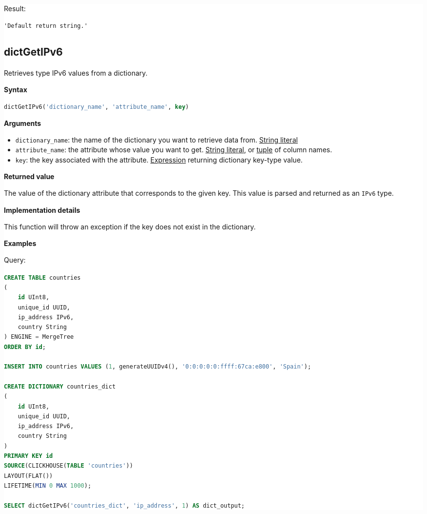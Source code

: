 ```sql
```

Result:

```response
'Default return string.'
```

## dictGetIPv6

Retrieves type IPv6 values from a dictionary.

**Syntax**

```sql
dictGetIPv6('dictionary_name', 'attribute_name', key)
```

**Arguments**

- `dictionary_name`: the name of the dictionary you want to retrieve data from. [String literal](../syntax#syntax-string-literal)
- `attribute_name`: the attribute whose value you want to get. [String literal](../syntax#syntax-string-literal), or [tuple](../data-types/tuple) of column names.
- `key`: the key associated with the attribute. [Expression](../syntax#syntax-expressions) returning dictionary key-type value.

**Returned value**

The value of the dictionary attribute that corresponds to the given key. This value is parsed and returned as an `IPv6` type.

**Implementation details**

This function will throw an exception if the key does not exist in the dictionary.

**Examples**

Query:

```sql
CREATE TABLE countries
(
    id UInt8,
    unique_id UUID,
    ip_address IPv6,
    country String
) ENGINE = MergeTree
ORDER BY id;

INSERT INTO countries VALUES (1, generateUUIDv4(), '0:0:0:0:0:ffff:67ca:e800', 'Spain');

CREATE DICTIONARY countries_dict
(
    id UInt8, 
    unique_id UUID,
    ip_address IPv6,
    country String
)
PRIMARY KEY id
SOURCE(CLICKHOUSE(TABLE 'countries'))
LAYOUT(FLAT())
LIFETIME(MIN 0 MAX 1000);

SELECT dictGetIPv6('countries_dict', 'ip_address', 1) AS dict_output;
```
